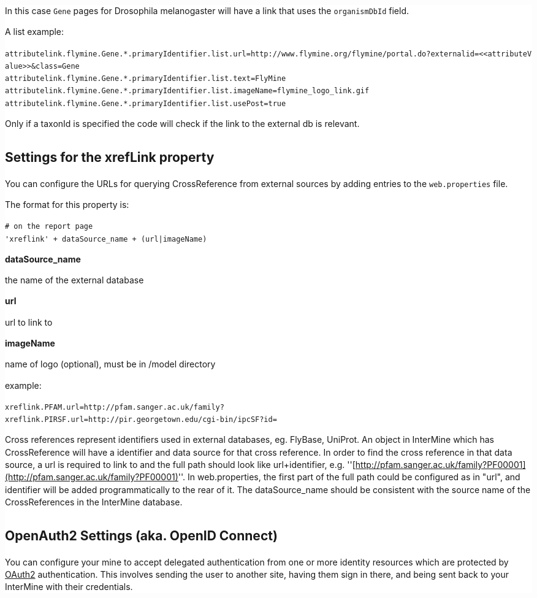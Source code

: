In this case `Gene` pages for Drosophila melanogaster will have a link that uses the `organismDbId` field.

A list example:

```text
attributelink.flymine.Gene.*.primaryIdentifier.list.url=http://www.flymine.org/flymine/portal.do?externalid=<<attributeValue>>&class=Gene
attributelink.flymine.Gene.*.primaryIdentifier.list.text=FlyMine
attributelink.flymine.Gene.*.primaryIdentifier.list.imageName=flymine_logo_link.gif
attributelink.flymine.Gene.*.primaryIdentifier.list.usePost=true
```

Only if a taxonId is specified the code will check if the link to the external db is relevant.

## Settings for the xrefLink property

You can configure the URLs for querying CrossReference from external sources by adding entries to the `web.properties` file.

The format for this property is:

```text
# on the report page
'xreflink' + dataSource_name + (url|imageName)
```

**dataSource\_name**

the name of the external database

**url**

url to link to

**imageName**

name of logo \(optional\), must be in /model directory

example:

```text
xreflink.PFAM.url=http://pfam.sanger.ac.uk/family?
xreflink.PIRSF.url=http://pir.georgetown.edu/cgi-bin/ipcSF?id=
```

Cross references represent identifiers used in external databases, eg. FlyBase, UniProt. An object in InterMine which has CrossReference will have a identifier and data source for that cross reference. In order to find the cross reference in that data source, a url is required to link to and the full path should look like url+identifier, e.g. ''[http://pfam.sanger.ac.uk/family?PF00001](http://pfam.sanger.ac.uk/family?PF00001)''. In web.properties, the first part of the full path could be configured as in "url", and identifier will be added programmatically to the rear of it. The dataSource\_name should be consistent with the source name of the CrossReferences in the InterMine database.

## OpenAuth2 Settings \(aka. OpenID Connect\)

You can configure your mine to accept delegated authentication from one or more identity resources which are protected by [OAuth2](http://oauth.net/2/) authentication. This involves sending the user to another site, having them sign in there, and being sent back to your InterMine with their credentials.
